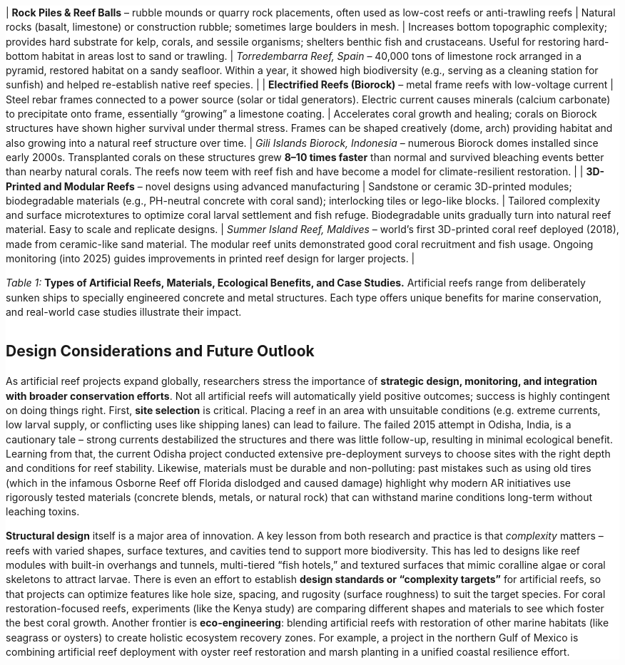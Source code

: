 | **Rock Piles & Reef Balls** – rubble mounds or quarry rock placements, often used as low-cost reefs or anti-trawling reefs | Natural rocks (basalt, limestone) or construction rubble; sometimes large boulders in mesh. | Increases bottom topographic complexity; provides hard substrate for kelp, corals, and sessile organisms; shelters benthic fish and crustaceans. Useful for restoring hard-bottom habitat in areas lost to sand or trawling. | *Torredembarra Reef, Spain* – 40,000 tons of limestone rock arranged in a pyramid, restored habitat on a sandy seafloor. Within a year, it showed high biodiversity (e.g., serving as a cleaning station for sunfish) and helped re-establish native reef species. |
| **Electrified Reefs (Biorock)** – metal frame reefs with low-voltage current | Steel rebar frames connected to a power source (solar or tidal generators). Electric current causes minerals (calcium carbonate) to precipitate onto frame, essentially “growing” a limestone coating. | Accelerates coral growth and healing; corals on Biorock structures have shown higher survival under thermal stress. Frames can be shaped creatively (dome, arch) providing habitat and also growing into a natural reef structure over time. | *Gili Islands Biorock, Indonesia* – numerous Biorock domes installed since early 2000s. Transplanted corals on these structures grew **8–10 times faster** than normal and survived bleaching events better than nearby natural corals. The reefs now teem with reef fish and have become a model for climate-resilient restoration. |
| **3D-Printed and Modular Reefs** – novel designs using advanced manufacturing | Sandstone or ceramic 3D-printed modules; biodegradable materials (e.g., PH-neutral concrete with coral sand); interlocking tiles or lego-like blocks. | Tailored complexity and surface microtextures to optimize coral larval settlement and fish refuge. Biodegradable units gradually turn into natural reef material. Easy to scale and replicate designs. | *Summer Island Reef, Maldives* – world’s first 3D-printed coral reef deployed (2018), made from ceramic-like sand material. The modular reef units demonstrated good coral recruitment and fish usage. Ongoing monitoring (into 2025) guides improvements in printed reef design for larger projects. |

*Table 1:* **Types of Artificial Reefs, Materials, Ecological Benefits, and Case Studies.** Artificial reefs range from deliberately sunken ships to specially engineered concrete and metal structures. Each type offers unique benefits for marine conservation, and real-world case studies illustrate their impact.

## Design Considerations and Future Outlook  
As artificial reef projects expand globally, researchers stress the importance of **strategic design, monitoring, and integration with broader conservation efforts**. Not all artificial reefs will automatically yield positive outcomes; success is highly contingent on doing things right. First, **site selection** is critical. Placing a reef in an area with unsuitable conditions (e.g. extreme currents, low larval supply, or conflicting uses like shipping lanes) can lead to failure. The failed 2015 attempt in Odisha, India, is a cautionary tale – strong currents destabilized the structures and there was little follow-up, resulting in minimal ecological benefit. Learning from that, the current Odisha project conducted extensive pre-deployment surveys to choose sites with the right depth and conditions for reef stability. Likewise, materials must be durable and non-polluting: past mistakes such as using old tires (which in the infamous Osborne Reef off Florida dislodged and caused damage) highlight why modern AR initiatives use rigorously tested materials (concrete blends, metals, or natural rock) that can withstand marine conditions long-term without leaching toxins.

**Structural design** itself is a major area of innovation. A key lesson from both research and practice is that *complexity* matters – reefs with varied shapes, surface textures, and cavities tend to support more biodiversity. This has led to designs like reef modules with built-in overhangs and tunnels, multi-tiered “fish hotels,” and textured surfaces that mimic coralline algae or coral skeletons to attract larvae. There is even an effort to establish **design standards or “complexity targets”** for artificial reefs, so that projects can optimize features like hole size, spacing, and rugosity (surface roughness) to suit the target species. For coral restoration-focused reefs, experiments (like the Kenya study) are comparing different shapes and materials to see which foster the best coral growth. Another frontier is **eco-engineering**: blending artificial reefs with restoration of other marine habitats (like seagrass or oysters) to create holistic ecosystem recovery zones. For example, a project in the northern Gulf of Mexico is combining artificial reef deployment with oyster reef restoration and marsh planting in a unified coastal resilience effort.
